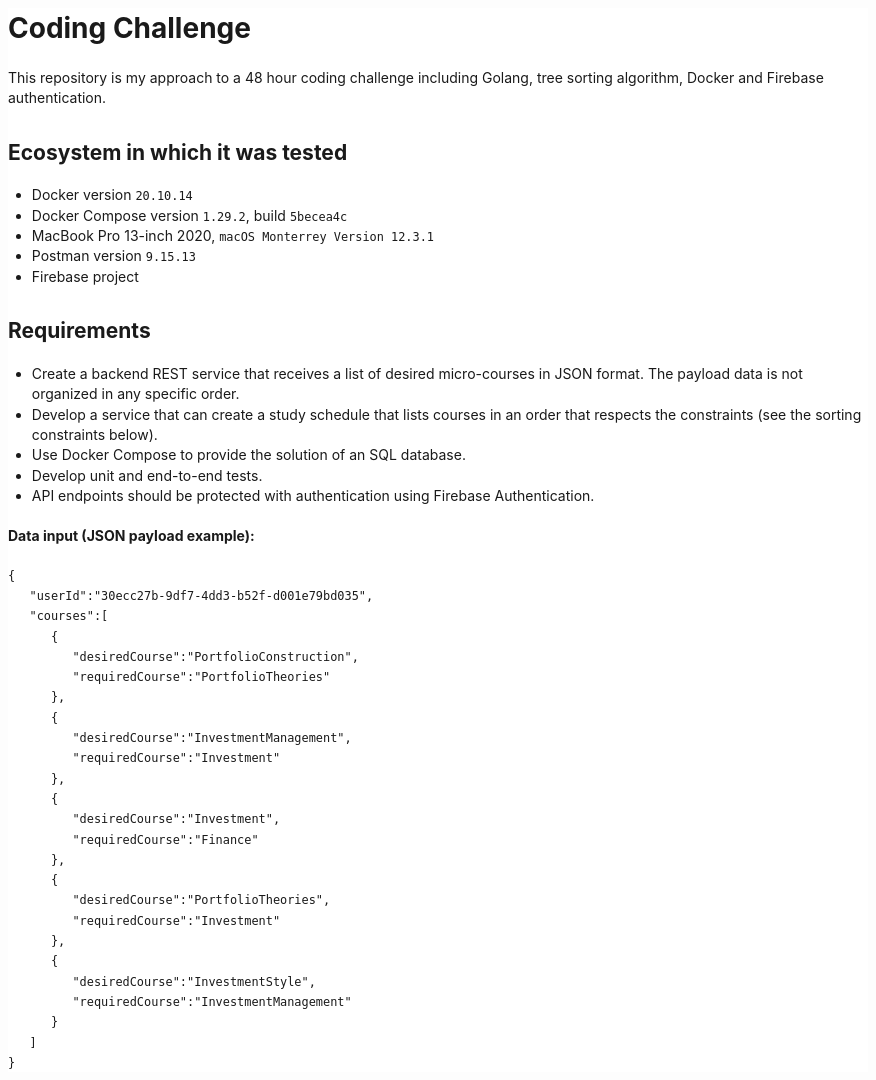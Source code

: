 # Coding Challenge

This repository is my approach to a 48 hour coding challenge including Golang, tree sorting algorithm, Docker and Firebase authentication.

## Ecosystem in which it was tested

- Docker version `20.10.14`
- Docker Compose version `1.29.2`, build `5becea4c`
- MacBook Pro 13-inch 2020, `macOS Monterrey Version 12.3.1`
- Postman version `9.15.13`
- Firebase project

## Requirements

- Create a backend REST service that receives a list of desired micro-courses in JSON format. The payload data is not organized in any specific order.
- Develop a service that can create a study schedule that lists courses in an order that respects the constraints (see the sorting constraints below).
- Use Docker Compose to provide the solution of an SQL database.
- Develop unit and end-to-end tests.
- API endpoints should be protected with authentication using Firebase Authentication.

#### Data input (JSON payload example):

```
{
   "userId":"30ecc27b-9df7-4dd3-b52f-d001e79bd035",
   "courses":[
      {
         "desiredCourse":"PortfolioConstruction",
         "requiredCourse":"PortfolioTheories"
      },
      {
         "desiredCourse":"InvestmentManagement",
         "requiredCourse":"Investment"
      },
      {
         "desiredCourse":"Investment",
         "requiredCourse":"Finance"
      },
      {
         "desiredCourse":"PortfolioTheories",
         "requiredCourse":"Investment"
      },
      {
         "desiredCourse":"InvestmentStyle",
         "requiredCourse":"InvestmentManagement"
      }
   ]
}
```
